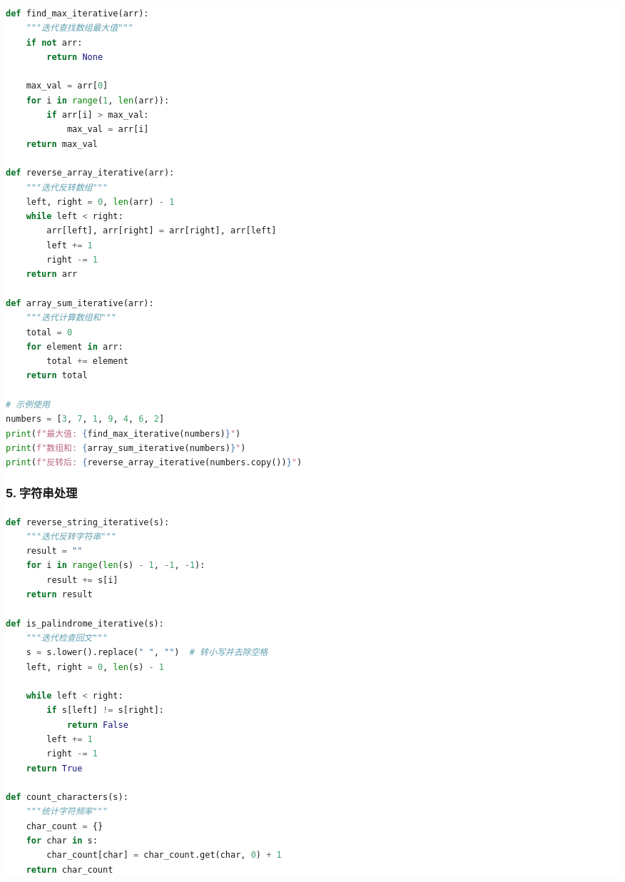 ```python
def find_max_iterative(arr):
    """迭代查找数组最大值"""
    if not arr:
        return None

    max_val = arr[0]
    for i in range(1, len(arr)):
        if arr[i] > max_val:
            max_val = arr[i]
    return max_val

def reverse_array_iterative(arr):
    """迭代反转数组"""
    left, right = 0, len(arr) - 1
    while left < right:
        arr[left], arr[right] = arr[right], arr[left]
        left += 1
        right -= 1
    return arr

def array_sum_iterative(arr):
    """迭代计算数组和"""
    total = 0
    for element in arr:
        total += element
    return total

# 示例使用
numbers = [3, 7, 1, 9, 4, 6, 2]
print(f"最大值: {find_max_iterative(numbers)}")
print(f"数组和: {array_sum_iterative(numbers)}")
print(f"反转后: {reverse_array_iterative(numbers.copy())}")
```

### 5. 字符串处理

```python
def reverse_string_iterative(s):
    """迭代反转字符串"""
    result = ""
    for i in range(len(s) - 1, -1, -1):
        result += s[i]
    return result

def is_palindrome_iterative(s):
    """迭代检查回文"""
    s = s.lower().replace(" ", "")  # 转小写并去除空格
    left, right = 0, len(s) - 1

    while left < right:
        if s[left] != s[right]:
            return False
        left += 1
        right -= 1
    return True

def count_characters(s):
    """统计字符频率"""
    char_count = {}
    for char in s:
        char_count[char] = char_count.get(char, 0) + 1
    return char_count

```